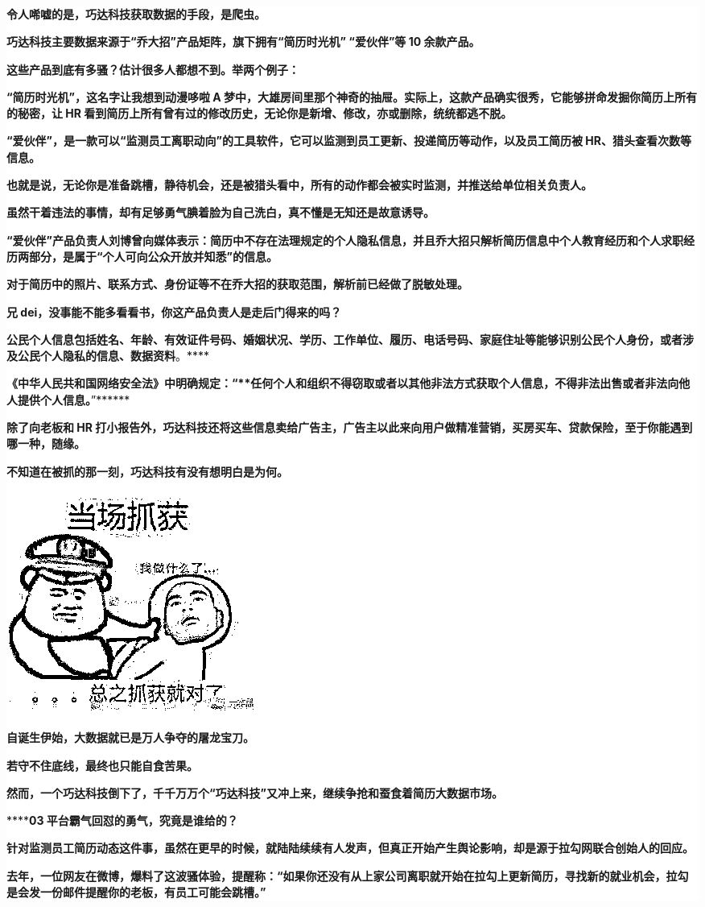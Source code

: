 ****令人唏嘘的是，巧达科技获取数据的手段，是**爬虫**。****

****巧达科技主要数据来源于“乔大招”产品矩阵，旗下拥有“简历时光机” “爱伙伴”等 10 余款产品。****

****这些产品到底有多骚？估计很多人都想不到。举两个例子：****

****“简历时光机”，这名字让我想到动漫哆啦 A 梦中，大雄房间里那个神奇的抽屉。实际上，这款产品确实很秀，它能够拼命发掘你简历上所有的秘密，让 HR 看到简历上所有曾有过的修改历史，无论你是新增、修改，亦或删除，统统都逃不脱。****

****“爱伙伴”，是一款可以“**监测员工离职动向**”的工具软件，它可以监测到员工更新、投递简历等动作，以及员工简历被 HR、猎头查看次数等信息。****

****也就是说，无论你是准备跳槽，静待机会，还是被猎头看中，所有的动作都会被实时监测，并推送给单位相关负责人。****

****虽然干着违法的事情，却有足够勇气腆着脸为自己洗白，真不懂是无知还是故意诱导。****

****“爱伙伴”产品负责人刘博曾向媒体表示：**简历中不存在法理规定的个人隐私信息，并且乔大招只解析简历信息中个人教育经历和个人求职经历两部分，是属于“个人可向公众开放并知悉”的信息。******

********对于简历中的照片、联系方式、身份证等不在乔大招的获取范围，解析前已经做了脱敏处理。********

****兄 dei，没事能不能多看看书，你这产品负责人是走后门得来的吗？****

******公民个人信息包括**姓名、年龄、有效证件号码、婚姻状况、学历、工作单位、履历、电话号码、家庭住址等能**够识别公民个人身份，或者涉及公民个人隐私的信息、数据资料**。****

****《中华人民共和国网络安全法》中明确规定：“**任何个人和组织不得窃取或者以其他非法方式获取个人信息，不得非法出售或者非法向他人提供个人信息。****”******

******除了向老板和 HR 打小报告外，巧达科技还将这些信息卖给广告主，广告主以此来向用户做精准营销，买房买车、贷款保险，至于你能遇到哪一种，随缘。******

******不知道在被抓的那一刻，巧达科技有没有想明白是为何。******

******![](img/2b32ff12ecd2eb0af9059ed97ba7d0e6.jpg)******

******自诞生伊始，大数据就已是万人争夺的屠龙宝刀。******

******若守不住底线，最终也只能自食苦果。******

******然而，一个巧达科技倒下了，千千万万个“巧达科技”又冲上来，继续争抢和蚕食着简历大数据市场。******

********03 ****平台霸气回怼的勇气，究竟是谁给的？********

******针对监测员工简历动态这件事，虽然在更早的时候，就陆陆续续有人发声，但真正开始产生舆论影响，却是源于拉勾网联合创始人的回应。******

******去年，一位网友在微博，爆料了这波骚体验，提醒称：“**如果你还没有从上家公司离职就开始在拉勾上更新简历，寻找新的就业机会，拉勾是会发一份邮件提醒你的老板，有员工可能会跳槽**。”******

